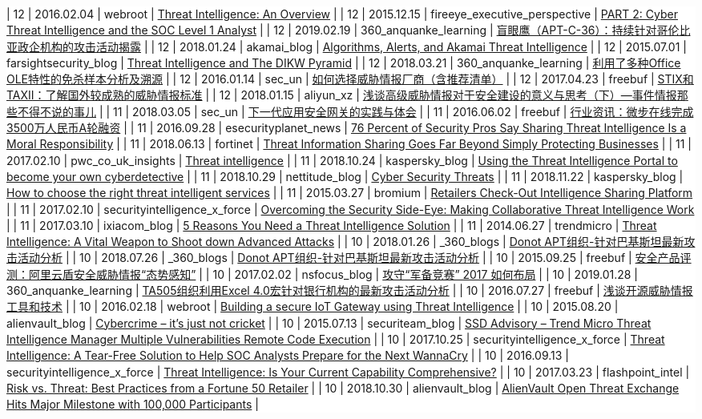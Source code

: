| 12 | 2016.02.04 | webroot | [Threat Intelligence: An Overview](https://www.webroot.com/blog/2016/02/04/threat-intelligence-an-overview/) |
| 12 | 2015.12.15 | fireeye_executive_perspective | [PART 2: Cyber Threat Intelligence and the SOC Level 1 Analyst](https://www.fireeye.com/blog/executive-perspective/2015/12/cyber-threat-intelligence-and-the-soc-level-1-analyst-part.html) |
| 12 | 2019.02.19 | 360_anquanke_learning | [盲眼鹰（APT-C-36）：持续针对哥伦比亚政企机构的攻击活动揭露](https://www.anquanke.com/post/id/171219/) |
| 12 | 2018.01.24 | akamai_blog | [Algorithms, Alerts, and Akamai Threat Intelligence](https://blogs.akamai.com/2018/01/algorithms-alerts-and-akamai-threat-intelligence.html) |
| 12 | 2015.07.01 | farsightsecurity_blog | [Threat Intelligence and The DIKW Pyramid](https://www.farsightsecurity.com/2015/07/01/bapril-dikw/) |
| 12 | 2018.03.21 | 360_anquanke_learning | [利用了多种Office OLE特性的免杀样本分析及溯源](https://www.anquanke.com/post/id/101722/) |
| 12 | 2016.01.14 | sec_un | [如何选择威胁情报厂商（含推荐清单）](https://www.sec-un.org/how-to-choose-the-threat-information-vendors-featured-list/) |
| 12 | 2017.04.23 | freebuf | [STIX和TAXII：了解国外较成熟的威胁情报标准](http://www.freebuf.com/news/132148.html) |
| 12 | 2018.01.15 | aliyun_xz | [浅谈高级威胁情报对于安全建设的意义与思考（下）—事件情报那些不得不说的事儿](https://xz.aliyun.com/t/1935) |
| 11 | 2018.03.05 | sec_un | [下一代应用安全网关的实践与体会](https://www.sec-un.org/%e4%b8%8b%e4%b8%80%e4%bb%a3%e5%ba%94%e7%94%a8%e5%ae%89%e5%85%a8%e7%bd%91%e5%85%b3%e7%9a%84%e5%ae%9e%e8%b7%b5%e4%b8%8e%e4%bd%93%e4%bc%9a/) |
| 11 | 2016.06.02 | freebuf | [行业资讯：微步在线完成3500万人民币A轮融资](http://www.freebuf.com/news/105958.html) |
| 11 | 2016.09.28 | esecurityplanet_news | [76 Percent of Security Pros Say Sharing Threat Intelligence Is a Moral Responsibility](https://www.esecurityplanet.com/network-security/76-percent-of-security-pros-say-sharing-threat-intelligence-is-a-moral-responsibility.html) |
| 11 | 2018.06.13 | fortinet | [Threat Information Sharing Goes Far Beyond Simply Protecting Businesses](https://www.fortinet.com/blog/business-and-technology/threat-information-sharing-goes-far-beyond-simply-protecting-bus.html) |
| 11 | 2017.02.10 | pwc_co_uk_insights | [Threat intelligence](https://www.pwc.co.uk/issues/cyber-security-data-privacy/insights/spotlight-on-cyber-security/threat-intelligence.html) |
| 11 | 2018.10.24 | kaspersky_blog | [Using the Threat Intelligence Portal to become your own cyberdetective](https://www.kaspersky.com/blog/cyber-detective-tiportal/24363/) |
| 11 | 2018.10.29 | nettitude_blog | [Cyber Security Threats](https://blog.nettitude.com/cyber-security-threats) |
| 11 | 2018.11.22 | kaspersky_blog | [How to choose the right threat intelligent services](https://www.kaspersky.com/blog/threat-intelligence-forrester-wave/24740/) |
| 11 | 2015.03.27 | bromium | [Retailers Check-Out Intelligence Sharing Platform](https://blogs.bromium.com/retailers-check-out-intelligence-sharing-platform/) |
| 11 | 2017.02.10 | securityintelligence_x_force | [Overcoming the Security Side-Eye: Making Collaborative Threat Intelligence Work](https://securityintelligence.com/overcoming-the-security-side-eye-making-collaborative-threat-intelligence-work/) |
| 11 | 2017.03.10 | ixiacom_blog | [5 Reasons You Need a Threat Intelligence Solution](https://www.ixiacom.com/company/blog/5-reasons-you-need-threat-intelligence-solution) |
| 11 | 2014.06.27 | trendmicro | [Threat Intelligence: A Vital Weapon to Shoot down Advanced Attacks](http://blog.trendmicro.com/threat-intelligence-weapon-advanced-attacks/) |
| 10 | 2018.01.26 | _360_blogs | [Donot APT组织-针对巴基斯坦最新攻击活动分析](http://blogs.360.cn/post/donot-apt%E7%BB%84%E7%BB%87-%E9%92%88%E5%AF%B9%E5%B7%B4%E5%9F%BA%E6%96%AF%E5%9D%A6%E6%9C%80%E6%96%B0%E6%94%BB%E5%87%BB%E6%B4%BB%E5%8A%A8%E5%88%86%E6%9E%90.html) |
| 10 | 2018.07.26 | _360_blogs | [Donot APT组织-针对巴基斯坦最新攻击活动分析](http://blogs.360.cn/blog/donot-apt%e7%bb%84%e7%bb%87-%e9%92%88%e5%af%b9%e5%b7%b4%e5%9f%ba%e6%96%af%e5%9d%a6%e6%9c%80%e6%96%b0%e6%94%bb%e5%87%bb%e6%b4%bb%e5%8a%a8%e5%88%86%e6%9e%90/) |
| 10 | 2015.09.25 | freebuf | [安全产品评测：阿里云盾安全威胁情报“态势感知”](http://www.freebuf.com/news/79556.html) |
| 10 | 2017.02.02 | nsfocus_blog | [攻守“军备竞赛”  2017 如何布局](http://blog.nsfocus.net/arrange-offense-defense-s-arms-race/) |
| 10 | 2019.01.28 | 360_anquanke_learning | [TA505组织利用Excel 4.0宏针对银行机构的最新攻击活动分析](https://www.anquanke.com/post/id/170390/) |
| 10 | 2016.07.27 | freebuf | [浅谈开源威胁情报工具和技术](http://www.freebuf.com/sectool/110096.html) |
| 10 | 2016.02.18 | webroot | [Building a secure IoT Gateway using Threat Intelligence](https://www.webroot.com/blog/2016/02/18/building-a-secure-iot-gateway-using-threat-intelligence/) |
| 10 | 2015.08.20 | alienvault_blog | [Cybercrime – it’s just not cricket](https://www.alienvault.com/blogs/security-essentials/cybercrime-its-just-not-cricket) |
| 10 | 2015.07.13 | securiteam_blog | [SSD Advisory – Trend Micro Threat Intelligence Manager Multiple Vulnerabilities Remote Code Execution](https://blogs.securiteam.com/index.php/archives/2502) |
| 10 | 2017.10.25 | securityintelligence_x_force | [Threat Intelligence: A Tear-Free Solution to Help SOC Analysts Prepare for the Next WannaCry](https://securityintelligence.com/threat-intelligence-a-tear-free-solution-to-help-soc-analysis-prepare-for-the-next-wannacry/) |
| 10 | 2016.09.13 | securityintelligence_x_force | [Threat Intelligence: Is Your Current Capability Comprehensive?](https://securityintelligence.com/threat-intelligence-is-your-current-capability-comprehensive/) |
| 10 | 2017.03.23 | flashpoint_intel | [Risk vs. Threat: Best Practices from a Fortune 50 Retailer](https://www.flashpoint-intel.com/blog/bri/best-practices-fortune-50-retailer/) |
| 10 | 2018.10.30 | alienvault_blog | [AlienVault Open Threat Exchange Hits Major Milestone with 100,000 Participants](https://www.alienvault.com/blogs/security-essentials/alienvault-open-threat-exchange-hits-major-milestone-with-100000-participants) |